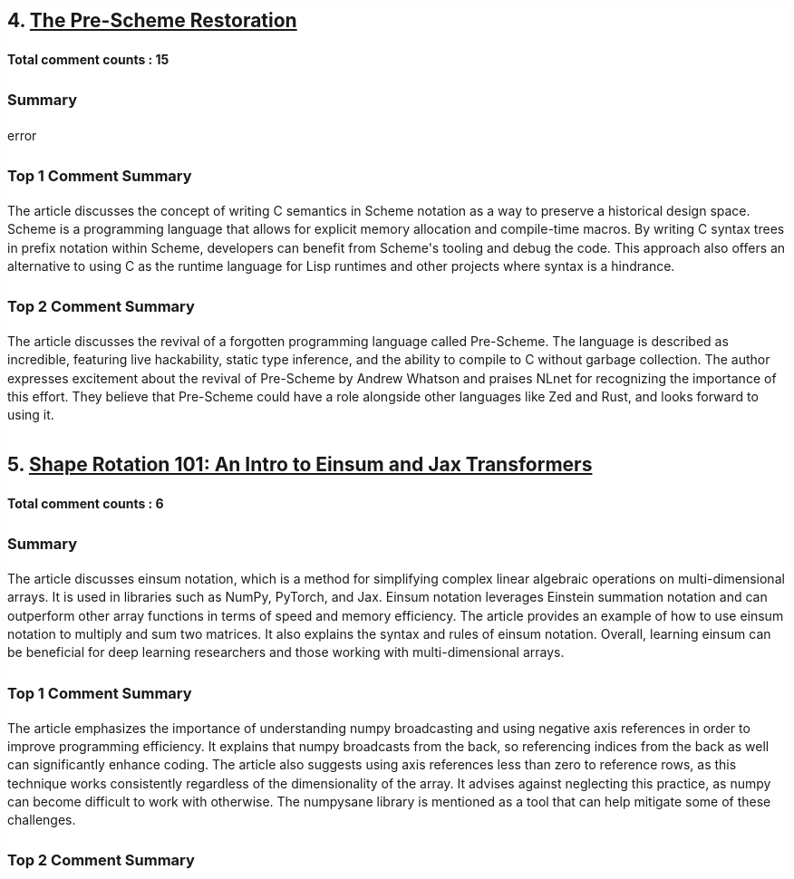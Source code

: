 ## 4. [The Pre-Scheme Restoration](https://news.ycombinator.com/item?id=40737511)

**Total comment counts : 15**

### Summary

 error

### Top 1 Comment Summary

 The article discusses the concept of writing C semantics in Scheme notation as a way to preserve a historical design space. Scheme is a programming language that allows for explicit memory allocation and compile-time macros. By writing C syntax trees in prefix notation within Scheme, developers can benefit from Scheme's tooling and debug the code. This approach also offers an alternative to using C as the runtime language for Lisp runtimes and other projects where syntax is a hindrance.

### Top 2 Comment Summary

 The article discusses the revival of a forgotten programming language called Pre-Scheme. The language is described as incredible, featuring live hackability, static type inference, and the ability to compile to C without garbage collection. The author expresses excitement about the revival of Pre-Scheme by Andrew Whatson and praises NLnet for recognizing the importance of this effort. They believe that Pre-Scheme could have a role alongside other languages like Zed and Rust, and looks forward to using it.

## 5. [Shape Rotation 101: An Intro to Einsum and Jax Transformers](https://news.ycombinator.com/item?id=40757335)

**Total comment counts : 6**

### Summary

 The article discusses einsum notation, which is a method for simplifying complex linear algebraic operations on multi-dimensional arrays. It is used in libraries such as NumPy, PyTorch, and Jax. Einsum notation leverages Einstein summation notation and can outperform other array functions in terms of speed and memory efficiency. The article provides an example of how to use einsum notation to multiply and sum two matrices. It also explains the syntax and rules of einsum notation. Overall, learning einsum can be beneficial for deep learning researchers and those working with multi-dimensional arrays.

### Top 1 Comment Summary

 The article emphasizes the importance of understanding numpy broadcasting and using negative axis references in order to improve programming efficiency. It explains that numpy broadcasts from the back, so referencing indices from the back as well can significantly enhance coding. The article also suggests using axis references less than zero to reference rows, as this technique works consistently regardless of the dimensionality of the array. It advises against neglecting this practice, as numpy can become difficult to work with otherwise. The numpysane library is mentioned as a tool that can help mitigate some of these challenges.

### Top 2 Comment Summary
